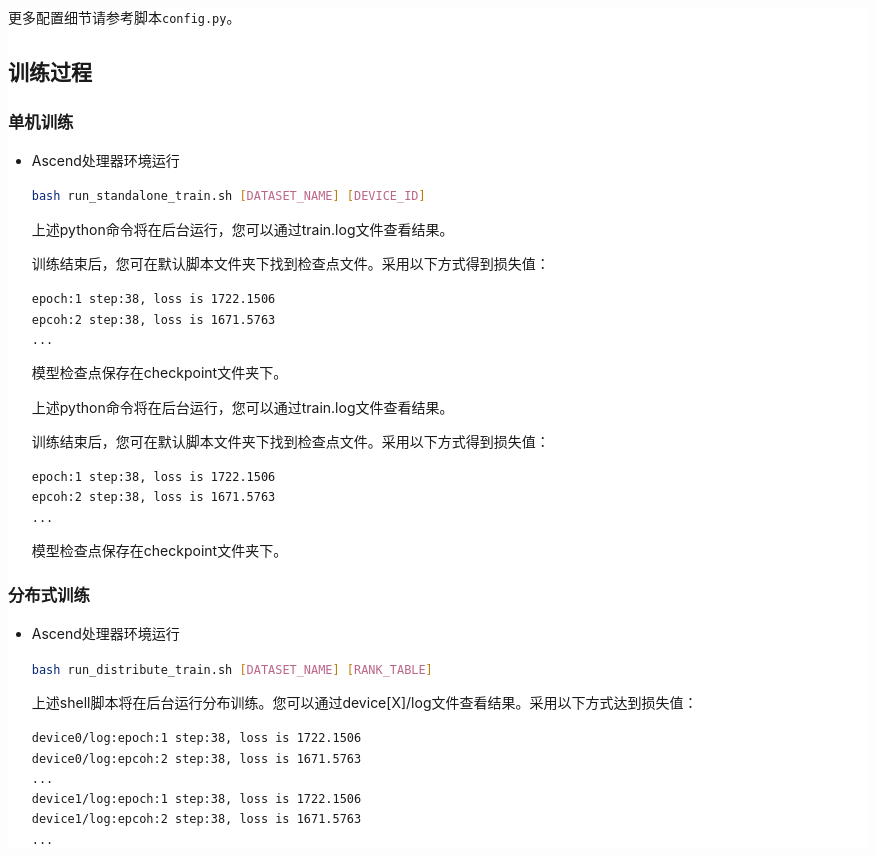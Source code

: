 更多配置细节请参考脚本`config.py`。

## 训练过程

### 单机训练

- Ascend处理器环境运行

  ```bash
  bash run_standalone_train.sh [DATASET_NAME] [DEVICE_ID]
  ```

  上述python命令将在后台运行，您可以通过train.log文件查看结果。

  训练结束后，您可在默认脚本文件夹下找到检查点文件。采用以下方式得到损失值：

  ```bash
  epoch:1 step:38, loss is 1722.1506
  epcoh:2 step:38, loss is 1671.5763
  ...
  ```

  模型检查点保存在checkpoint文件夹下。


  ```bash
  ```

  上述python命令将在后台运行，您可以通过train.log文件查看结果。

  训练结束后，您可在默认脚本文件夹下找到检查点文件。采用以下方式得到损失值：

  ```bash
  epoch:1 step:38, loss is 1722.1506
  epcoh:2 step:38, loss is 1671.5763
  ...
  ```

  模型检查点保存在checkpoint文件夹下。

### 分布式训练

- Ascend处理器环境运行

  ```bash
  bash run_distribute_train.sh [DATASET_NAME] [RANK_TABLE]
  ```

  上述shell脚本将在后台运行分布训练。您可以通过device[X]/log文件查看结果。采用以下方式达到损失值：

  ```bash
  device0/log:epoch:1 step:38, loss is 1722.1506
  device0/log:epcoh:2 step:38, loss is 1671.5763
  ...
  device1/log:epoch:1 step:38, loss is 1722.1506
  device1/log:epcoh:2 step:38, loss is 1671.5763
  ...
  ```

